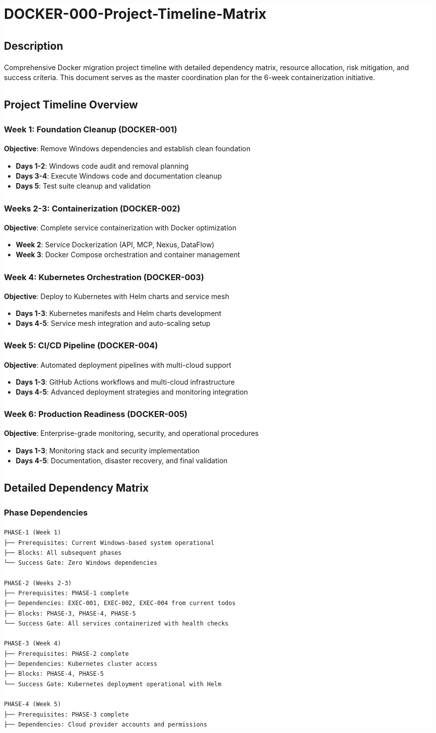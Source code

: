 # DOCKER-000-Project-Timeline-Matrix

## Description
Comprehensive Docker migration project timeline with detailed dependency matrix, resource allocation, risk mitigation, and success criteria. This document serves as the master coordination plan for the 6-week containerization initiative.

## Project Timeline Overview

### Week 1: Foundation Cleanup (DOCKER-001)
**Objective**: Remove Windows dependencies and establish clean foundation
- **Days 1-2**: Windows code audit and removal planning
- **Days 3-4**: Execute Windows code and documentation cleanup
- **Days 5**: Test suite cleanup and validation

### Weeks 2-3: Containerization (DOCKER-002)
**Objective**: Complete service containerization with Docker optimization
- **Week 2**: Service Dockerization (API, MCP, Nexus, DataFlow)
- **Week 3**: Docker Compose orchestration and container management

### Week 4: Kubernetes Orchestration (DOCKER-003)
**Objective**: Deploy to Kubernetes with Helm charts and service mesh
- **Days 1-3**: Kubernetes manifests and Helm charts development
- **Days 4-5**: Service mesh integration and auto-scaling setup

### Week 5: CI/CD Pipeline (DOCKER-004)
**Objective**: Automated deployment pipelines with multi-cloud support
- **Days 1-3**: GitHub Actions workflows and multi-cloud infrastructure
- **Days 4-5**: Advanced deployment strategies and monitoring integration

### Week 6: Production Readiness (DOCKER-005)
**Objective**: Enterprise-grade monitoring, security, and operational procedures
- **Days 1-3**: Monitoring stack and security implementation
- **Days 4-5**: Documentation, disaster recovery, and final validation

## Detailed Dependency Matrix

### Phase Dependencies
```
PHASE-1 (Week 1)
├── Prerequisites: Current Windows-based system operational
├── Blocks: All subsequent phases
└── Success Gate: Zero Windows dependencies

PHASE-2 (Weeks 2-3)
├── Prerequisites: PHASE-1 complete
├── Dependencies: EXEC-001, EXEC-002, EXEC-004 from current todos
├── Blocks: PHASE-3, PHASE-4, PHASE-5
└── Success Gate: All services containerized with health checks

PHASE-3 (Week 4)
├── Prerequisites: PHASE-2 complete
├── Dependencies: Kubernetes cluster access
├── Blocks: PHASE-4, PHASE-5
└── Success Gate: Kubernetes deployment operational with Helm

PHASE-4 (Week 5)  
├── Prerequisites: PHASE-3 complete
├── Dependencies: Cloud provider accounts and permissions
```